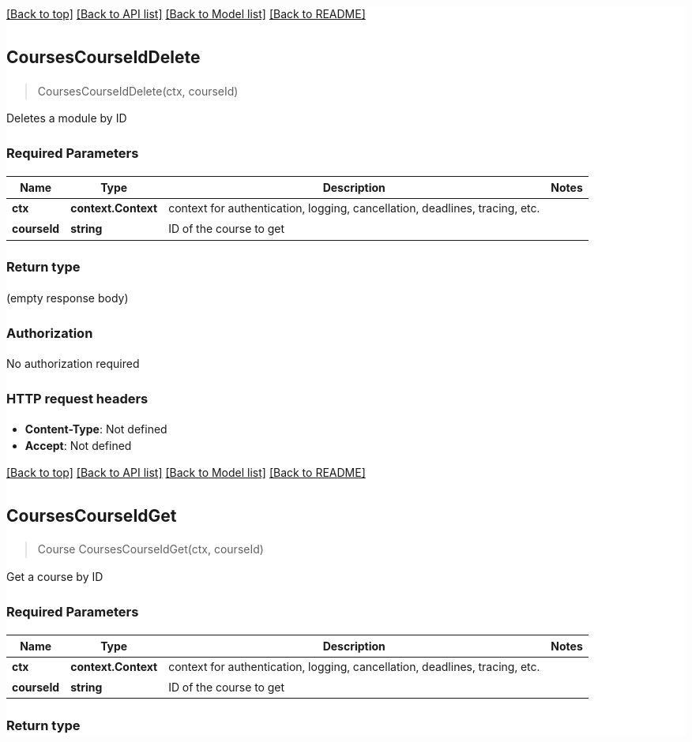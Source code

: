 [[Back to top]](#) [[Back to API list]](../README.md#documentation-for-api-endpoints)
[[Back to Model list]](../README.md#documentation-for-models)
[[Back to README]](../README.md)


## CoursesCourseIdDelete

> CoursesCourseIdDelete(ctx, courseId)

Deletes a module by ID

### Required Parameters


Name | Type | Description  | Notes
------------- | ------------- | ------------- | -------------
**ctx** | **context.Context** | context for authentication, logging, cancellation, deadlines, tracing, etc.
**courseId** | **string**| ID of the course to get | 

### Return type

 (empty response body)

### Authorization

No authorization required

### HTTP request headers

- **Content-Type**: Not defined
- **Accept**: Not defined

[[Back to top]](#) [[Back to API list]](../README.md#documentation-for-api-endpoints)
[[Back to Model list]](../README.md#documentation-for-models)
[[Back to README]](../README.md)


## CoursesCourseIdGet

> Course CoursesCourseIdGet(ctx, courseId)

Get a course by ID

### Required Parameters


Name | Type | Description  | Notes
------------- | ------------- | ------------- | -------------
**ctx** | **context.Context** | context for authentication, logging, cancellation, deadlines, tracing, etc.
**courseId** | **string**| ID of the course to get | 

### Return type
